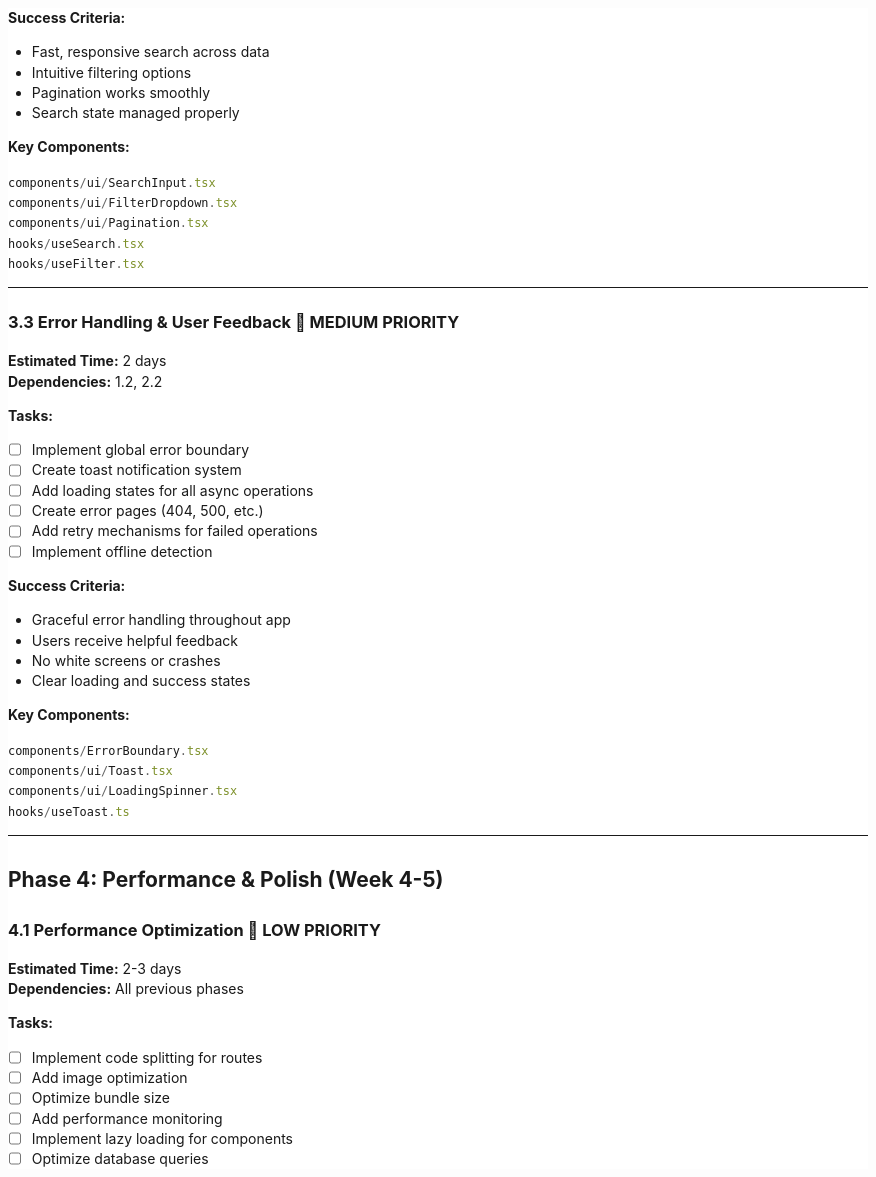 **Success Criteria:**
- Fast, responsive search across data
- Intuitive filtering options
- Pagination works smoothly
- Search state managed properly

**Key Components:**
```typescript
components/ui/SearchInput.tsx
components/ui/FilterDropdown.tsx
components/ui/Pagination.tsx
hooks/useSearch.tsx
hooks/useFilter.tsx
```

---

### 3.3 Error Handling & User Feedback 🔸 MEDIUM PRIORITY
**Estimated Time:** 2 days  
**Dependencies:** 1.2, 2.2  

**Tasks:**
- [ ] Implement global error boundary
- [ ] Create toast notification system
- [ ] Add loading states for all async operations
- [ ] Create error pages (404, 500, etc.)
- [ ] Add retry mechanisms for failed operations
- [ ] Implement offline detection

**Success Criteria:**
- Graceful error handling throughout app
- Users receive helpful feedback
- No white screens or crashes
- Clear loading and success states

**Key Components:**
```typescript
components/ErrorBoundary.tsx
components/ui/Toast.tsx
components/ui/LoadingSpinner.tsx
hooks/useToast.ts
```

---

## Phase 4: Performance & Polish (Week 4-5)

### 4.1 Performance Optimization 🔹 LOW PRIORITY
**Estimated Time:** 2-3 days  
**Dependencies:** All previous phases  

**Tasks:**
- [ ] Implement code splitting for routes
- [ ] Add image optimization
- [ ] Optimize bundle size
- [ ] Add performance monitoring
- [ ] Implement lazy loading for components
- [ ] Optimize database queries
